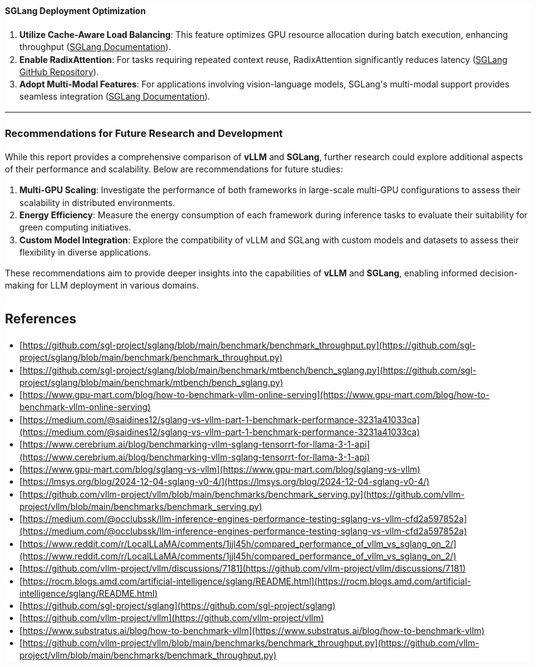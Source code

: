 #### SGLang Deployment Optimization

1. **Utilize Cache-Aware Load Balancing**: This feature optimizes GPU resource allocation during batch execution, enhancing throughput ([SGLang Documentation](https://docs.sglang.ai)).
2. **Enable RadixAttention**: For tasks requiring repeated context reuse, RadixAttention significantly reduces latency ([SGLang GitHub Repository](https://github.com/sgl-project/sglang)).
3. **Adopt Multi-Modal Features**: For applications involving vision-language models, SGLang's multi-modal support provides seamless integration ([SGLang Documentation](https://docs.sglang.ai)).

---

### Recommendations for Future Research and Development

While this report provides a comprehensive comparison of **vLLM** and **SGLang**, further research could explore additional aspects of their performance and scalability. Below are recommendations for future studies:

1. **Multi-GPU Scaling**: Investigate the performance of both frameworks in large-scale multi-GPU configurations to assess their scalability in distributed environments.
2. **Energy Efficiency**: Measure the energy consumption of each framework during inference tasks to evaluate their suitability for green computing initiatives.
3. **Custom Model Integration**: Explore the compatibility of vLLM and SGLang with custom models and datasets to assess their flexibility in diverse applications.

These recommendations aim to provide deeper insights into the capabilities of **vLLM** and **SGLang**, enabling informed decision-making for LLM deployment in various domains.


## References

- [https://github.com/sgl-project/sglang/blob/main/benchmark/benchmark_throughput.py](https://github.com/sgl-project/sglang/blob/main/benchmark/benchmark_throughput.py)
- [https://github.com/sgl-project/sglang/blob/main/benchmark/mtbench/bench_sglang.py](https://github.com/sgl-project/sglang/blob/main/benchmark/mtbench/bench_sglang.py)
- [https://www.gpu-mart.com/blog/how-to-benchmark-vllm-online-serving](https://www.gpu-mart.com/blog/how-to-benchmark-vllm-online-serving)
- [https://medium.com/@saidines12/sglang-vs-vllm-part-1-benchmark-performance-3231a41033ca](https://medium.com/@saidines12/sglang-vs-vllm-part-1-benchmark-performance-3231a41033ca)
- [https://www.cerebrium.ai/blog/benchmarking-vllm-sglang-tensorrt-for-llama-3-1-api](https://www.cerebrium.ai/blog/benchmarking-vllm-sglang-tensorrt-for-llama-3-1-api)
- [https://www.gpu-mart.com/blog/sglang-vs-vllm](https://www.gpu-mart.com/blog/sglang-vs-vllm)
- [https://lmsys.org/blog/2024-12-04-sglang-v0-4/](https://lmsys.org/blog/2024-12-04-sglang-v0-4/)
- [https://github.com/vllm-project/vllm/blob/main/benchmarks/benchmark_serving.py](https://github.com/vllm-project/vllm/blob/main/benchmarks/benchmark_serving.py)
- [https://medium.com/@occlubssk/llm-inference-engines-performance-testing-sglang-vs-vllm-cfd2a597852a](https://medium.com/@occlubssk/llm-inference-engines-performance-testing-sglang-vs-vllm-cfd2a597852a)
- [https://www.reddit.com/r/LocalLLaMA/comments/1jjl45h/compared_performance_of_vllm_vs_sglang_on_2/](https://www.reddit.com/r/LocalLLaMA/comments/1jjl45h/compared_performance_of_vllm_vs_sglang_on_2/)
- [https://github.com/vllm-project/vllm/discussions/7181](https://github.com/vllm-project/vllm/discussions/7181)
- [https://rocm.blogs.amd.com/artificial-intelligence/sglang/README.html](https://rocm.blogs.amd.com/artificial-intelligence/sglang/README.html)
- [https://github.com/sgl-project/sglang](https://github.com/sgl-project/sglang)
- [https://github.com/vllm-project/vllm](https://github.com/vllm-project/vllm)
- [https://www.substratus.ai/blog/how-to-benchmark-vllm](https://www.substratus.ai/blog/how-to-benchmark-vllm)
- [https://github.com/vllm-project/vllm/blob/main/benchmarks/benchmark_throughput.py](https://github.com/vllm-project/vllm/blob/main/benchmarks/benchmark_throughput.py)
